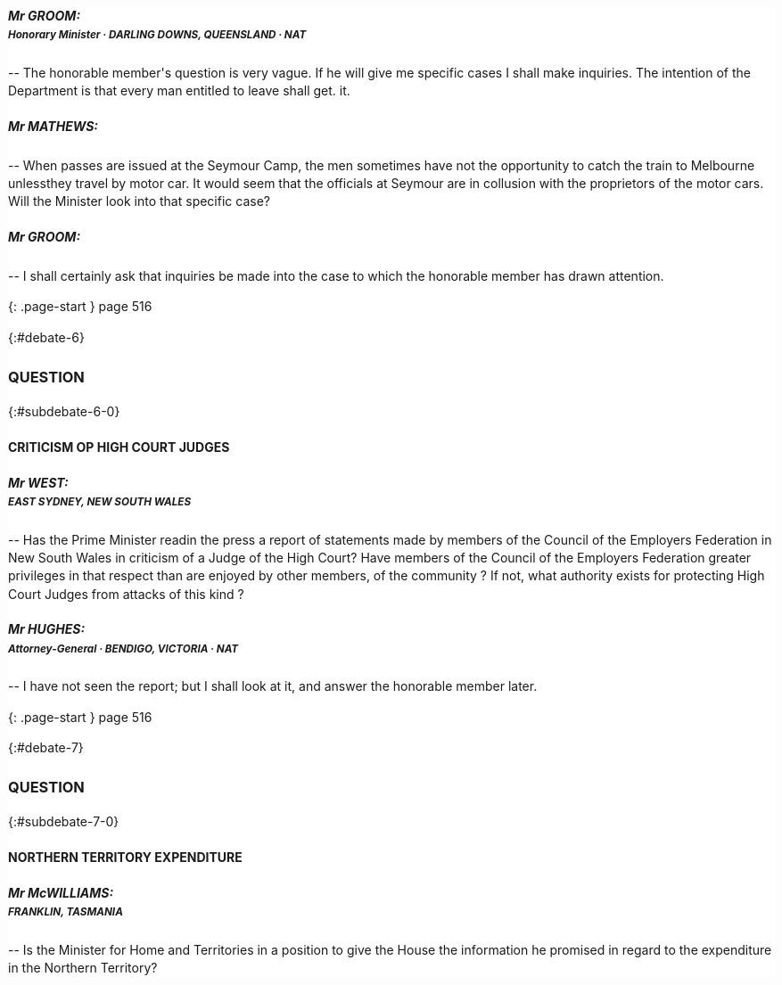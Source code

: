 ##### Mr GROOM:<br><small class="text-muted">Honorary Minister &middot; DARLING DOWNS, QUEENSLAND &middot; NAT</small>

-- The honorable member's question is very vague. If he will give me specific cases I shall make inquiries. The intention of the Department is that every man entitled to leave shall get. it. 

##### Mr MATHEWS:

-- When passes are issued at the Seymour Camp, the men sometimes have not the opportunity to catch the train to Melbourne unlessthey travel by motor car. It would seem that the officials at Seymour are in collusion with the proprietors of the motor cars. Will the Minister look into that specific case? 

##### Mr GROOM:

-- I shall certainly ask that inquiries be made into the case to which the honorable member has drawn attention. 

{: .page-start }
page 516

{:#debate-6}
### QUESTION

{:#subdebate-6-0}
#### CRITICISM OP HIGH COURT JUDGES

##### Mr WEST:<br><small class="text-muted">EAST SYDNEY, NEW SOUTH WALES</small>

-- Has the Prime Minister readin the press a report of statements made by members of the Council of the Employers Federation in New South Wales in criticism of a Judge of the High Court? Have members of the Council of the Employers Federation greater privileges in that respect than are enjoyed by other members, of the community ? If not, what authority exists for protecting High Court Judges from attacks of this kind ? 

##### Mr HUGHES:<br><small class="text-muted">Attorney-General &middot; BENDIGO, VICTORIA &middot; NAT</small>

-- I have not seen the report; but I shall look at it, and answer the honorable member later. 

{: .page-start }
page 516

{:#debate-7}
### QUESTION

{:#subdebate-7-0}
#### NORTHERN TERRITORY EXPENDITURE

##### Mr McWILLIAMS:<br><small class="text-muted">FRANKLIN, TASMANIA</small>

-- Is the Minister for Home and Territories in a position to give the House the information he promised in regard to the expenditure in the Northern Territory? 
